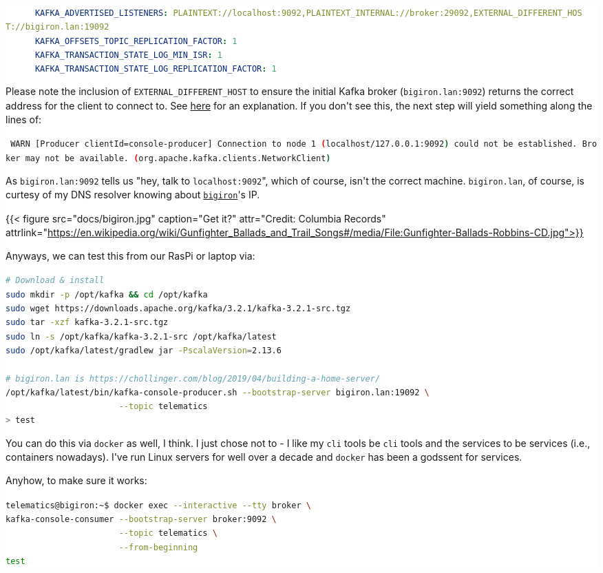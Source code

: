 ```yaml
      KAFKA_ADVERTISED_LISTENERS: PLAINTEXT://localhost:9092,PLAINTEXT_INTERNAL://broker:29092,EXTERNAL_DIFFERENT_HOST://bigiron.lan:19092
      KAFKA_OFFSETS_TOPIC_REPLICATION_FACTOR: 1
      KAFKA_TRANSACTION_STATE_LOG_MIN_ISR: 1
      KAFKA_TRANSACTION_STATE_LOG_REPLICATION_FACTOR: 1
```

Please note the inclusion of `EXTERNAL_DIFFERENT_HOST` to ensure the initial Kafka broker (`bigiron.lan:9092`) returns the correct address for the client to connect to. See [here](https://www.confluent.io/blog/kafka-client-cannot-connect-to-broker-on-aws-on-docker-etc/) for an explanation. If you don't see this, the next step will yield something along the lines of:

```bash
 WARN [Producer clientId=console-producer] Connection to node 1 (localhost/127.0.0.1:9092) could not be established. Broker may not be available. (org.apache.kafka.clients.NetworkClient)

```

As `bigiron.lan:9092` tells us "hey, talk to `localhost:9092`", which of course, isn't the correct machine. `bigiron.lan`, of course, is curtesy of my DNS resolver knowing about [`bigiron`](blog/2019/04/building-a-home-server/)'s IP.

{{< figure src="docs/bigiron.jpg" caption="Get it?" attr="Credit: Columbia Records" attrlink="https://en.wikipedia.org/wiki/Gunfighter_Ballads_and_Trail_Songs#/media/File:Gunfighter-Ballads-Robbins-CD.jpg">}}

Anyways, we can test this from our RasPi or laptop via:

```bash
# Download & install
sudo mkdir -p /opt/kafka && cd /opt/kafka
sudo wget https://downloads.apache.org/kafka/3.2.1/kafka-3.2.1-src.tgz
sudo tar -xzf kafka-3.2.1-src.tgz
sudo ln -s /opt/kafka/kafka-3.2.1-src /opt/kafka/latest
sudo /opt/kafka/latest/gradlew jar -PscalaVersion=2.13.6

# bigiron.lan is https://chollinger.com/blog/2019/04/building-a-home-server/
/opt/kafka/latest/bin/kafka-console-producer.sh --bootstrap-server bigiron.lan:19092 \
                       --topic telematics
> test
```

You can do this via `docker` as well, I think. I just chose not to - I like my `cli` tools be `cli` tools and the services to be services (i.e., containers nowadays). I've run Linux servers for well over a decade and `docker` has been a godssent for services.

Anyhow, to make sure it works:

```bash
telematics@bigiron:~$ docker exec --interactive --tty broker \
kafka-console-consumer --bootstrap-server broker:9092 \
                       --topic telematics \
                       --from-beginning
test
```
